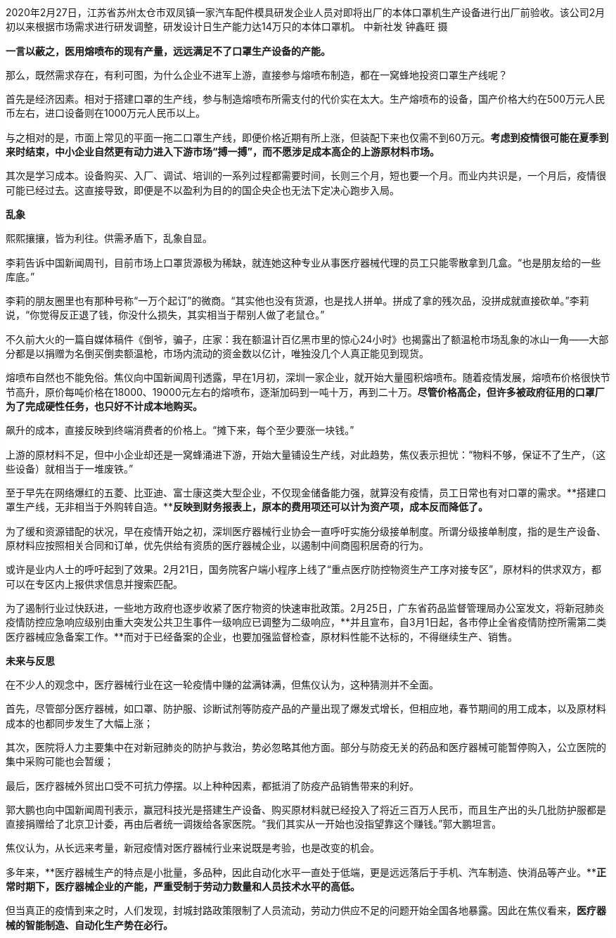 2020年2月27日，江苏省苏州太仓市双凤镇一家汽车配件模具研发企业人员对即将出厂的本体口罩机生产设备进行出厂前验收。该公司2月初以来根据市场需求进行研发调整，研发设计日生产能力达14万只的本体口罩机。 中新社发 钟鑫旺 摄

**一言以蔽之，医用熔喷布的现有产量，远远满足不了口罩生产设备的产能。**

那么，既然需求存在，有利可图，为什么企业不进军上游，直接参与熔喷布制造，都在一窝蜂地投资口罩生产线呢？

首先是经济因素。相对于搭建口罩的生产线，参与制造熔喷布所需支付的代价实在太大。生产熔喷布的设备，国产价格大约在500万元人民币左右，进口设备则在1000万元人民币以上。

与之相对的是，市面上常见的平面一拖二口罩生产线，即便价格近期有所上涨，但装配下来也仅需不到60万元。**考虑到疫情很可能在夏季到来时结束，中小企业自然更有动力进入下游市场“搏一搏”，而不愿涉足成本高企的上游原材料市场。**

其次是学习成本。设备购买、入厂、调试、培训的一系列过程都需要时间，长则三个月，短也要一个月。而业内共识是，一个月后，疫情很可能已经过去。这直接导致，即便是不以盈利为目的的国企央企也无法下定决心跑步入局。

**乱象**  

熙熙攘攘，皆为利往。供需矛盾下，乱象自显。

李莉告诉中国新闻周刊，目前市场上口罩货源极为稀缺，就连她这种专业从事医疗器械代理的员工只能零散拿到几盒。“也是朋友给的一些库底。”

李莉的朋友圈里也有那种号称“一万个起订”的微商。“其实他也没有货源，也是找人拼单。拼成了拿的残次品，没拼成就直接砍单。”李莉说，“你觉得反正退了钱，你没什么损失，其实相当于帮别人做了老鼠仓。”

不久前大火的一篇自媒体稿件《倒爷，骗子，庄家：我在额温计百亿黑市里的惊心24小时》也揭露出了额温枪市场乱象的冰山一角——大部分都是以捐赠为名倒买倒卖额温枪，市场内流动的资金数以亿计，唯独没几个人真正能见到现货。

熔喷布自然也不能免俗。焦仪向中国新闻周刊透露，早在1月初，深圳一家企业，就开始大量囤积熔喷布。随着疫情发展，熔喷布价格很快节节高升，原价每吨价格在18000、19000元左右的熔喷布，逐渐加码到一吨十万，再到二十万。**尽管价格高企，但许多被政府征用的口罩厂为了完成硬性任务，也只好不计成本地购买。**

飙升的成本，直接反映到终端消费者的价格上。“摊下来，每个至少要涨一块钱。”

上游的原材料不足，但中小企业却还是一窝蜂涌进下游，开始大量铺设生产线，对此趋势，焦仪表示担忧：“物料不够，保证不了生产，（这些设备）就相当于一堆废铁。”

至于早先在网络爆红的五菱、比亚迪、富士康这类大型企业，不仅现金储备能力强，就算没有疫情，员工日常也有对口罩的需求。**搭建口罩生产线，无非相当于外购转自造。****反映到财务报表上，原本的费用项还可以计为资产项，成本反而降低了。**

为了缓和资源错配的状况，早在疫情开始之初，深圳医疗器械行业协会一直呼吁实施分级接单制度。所谓分级接单制度，指的是生产设备、原材料应按照相关合同和订单，优先供给有资质的医疗器械企业，以遏制中间商囤积居奇的行为。

或许是业内人士的呼吁起到了效果。2月21日，国务院客户端小程序上线了“重点医疗防控物资生产工序对接专区”，原材料的供求双方，都可以在专区内上报供求信息并搜索匹配。

为了遏制行业过快跃进，一些地方政府也逐步收紧了医疗物资的快速审批政策。2月25日，广东省药品监督管理局办公室发文，将新冠肺炎疫情防控应急响应级别由重大突发公共卫生事件一级响应已调整为二级响应，**并且宣布，自3月1日起，各市停止全省疫情防控所需第二类医疗器械应急备案工作。**而对于已经备案的企业，也要加强监督检查，原材料性能不达标的，不得继续生产、销售。

**未来与反思**

在不少人的观念中，医疗器械行业在这一轮疫情中赚的盆满钵满，但焦仪认为，这种猜测并不全面。

首先，尽管部分医疗器械，如口罩、防护服、诊断试剂等防疫产品的产量出现了爆发式增长，但相应地，春节期间的用工成本，以及原材料成本的也都同步发生了大幅上涨；

其次，医院将人力主要集中在对新冠肺炎的防护与救治，势必忽略其他方面。部分与防疫无关的药品和医疗器械可能暂停购入，公立医院的集中采购可能也会暂缓；

最后，医疗器械外贸出口受不可抗力停摆。以上种种因素，都抵消了防疫产品销售带来的利好。

郭大鹏也向中国新闻周刊表示，赢冠科技光是搭建生产设备、购买原材料就已经投入了将近三百万人民币，而且生产出的头几批防护服都是直接捐赠给了北京卫计委，再由后者统一调拨给各家医院。“我们其实从一开始也没指望靠这个赚钱。”郭大鹏坦言。

焦仪认为，从长远来考量，新冠疫情对医疗器械行业来说既是考验，也是改变的机会。

多年来，**医疗器械生产的特点是小批量，多品种，因此自动化水平一直处于低端，更是远远落后于手机、汽车制造、快消品等产业。****正常时期下，医疗器械企业的产能，严重受制于劳动力数量和人员技术水平的高低。**

但当真正的疫情到来之时，人们发现，封城封路政策限制了人员流动，劳动力供应不足的问题开始全国各地暴露。因此在焦仪看来，**医疗器械的智能制造、自动化生产势在必行。**
